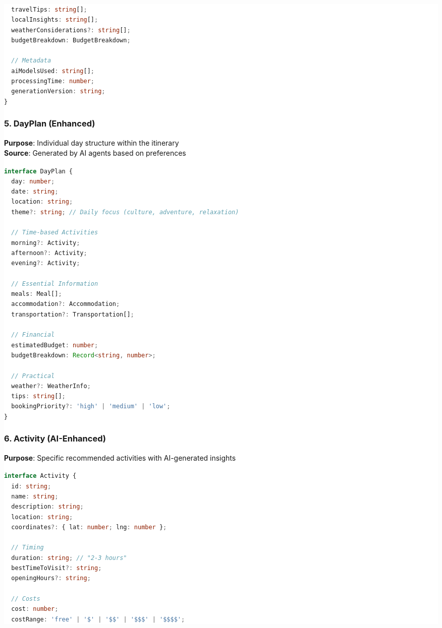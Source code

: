 ```typescript
  travelTips: string[];
  localInsights: string[];
  weatherConsiderations?: string[];
  budgetBreakdown: BudgetBreakdown;

  // Metadata
  aiModelsUsed: string[];
  processingTime: number;
  generationVersion: string;
}
```

### 5. DayPlan (Enhanced)

**Purpose**: Individual day structure within the itinerary  
**Source**: Generated by AI agents based on preferences

```typescript
interface DayPlan {
  day: number;
  date: string;
  location: string;
  theme?: string; // Daily focus (culture, adventure, relaxation)

  // Time-based Activities
  morning?: Activity;
  afternoon?: Activity;
  evening?: Activity;

  // Essential Information
  meals: Meal[];
  accommodation?: Accommodation;
  transportation?: Transportation[];

  // Financial
  estimatedBudget: number;
  budgetBreakdown: Record<string, number>;

  // Practical
  weather?: WeatherInfo;
  tips: string[];
  bookingPriority?: 'high' | 'medium' | 'low';
}
```

### 6. Activity (AI-Enhanced)

**Purpose**: Specific recommended activities with AI-generated insights

```typescript
interface Activity {
  id: string;
  name: string;
  description: string;
  location: string;
  coordinates?: { lat: number; lng: number };

  // Timing
  duration: string; // "2-3 hours"
  bestTimeToVisit?: string;
  openingHours?: string;

  // Costs
  cost: number;
  costRange: 'free' | '$' | '$$' | '$$$' | '$$$$';
```